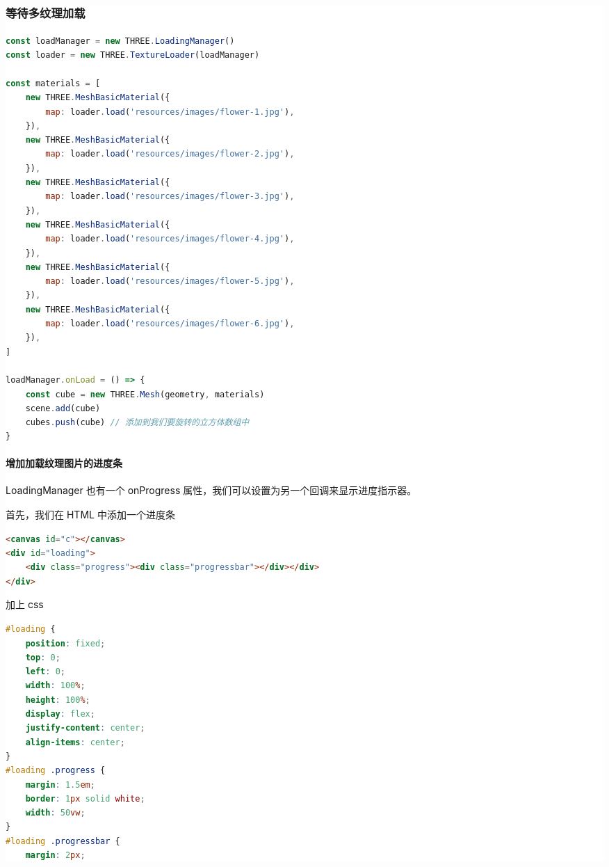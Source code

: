 ### 等待多纹理加载

```js
const loadManager = new THREE.LoadingManager()
const loader = new THREE.TextureLoader(loadManager)

const materials = [
    new THREE.MeshBasicMaterial({
        map: loader.load('resources/images/flower-1.jpg'),
    }),
    new THREE.MeshBasicMaterial({
        map: loader.load('resources/images/flower-2.jpg'),
    }),
    new THREE.MeshBasicMaterial({
        map: loader.load('resources/images/flower-3.jpg'),
    }),
    new THREE.MeshBasicMaterial({
        map: loader.load('resources/images/flower-4.jpg'),
    }),
    new THREE.MeshBasicMaterial({
        map: loader.load('resources/images/flower-5.jpg'),
    }),
    new THREE.MeshBasicMaterial({
        map: loader.load('resources/images/flower-6.jpg'),
    }),
]

loadManager.onLoad = () => {
    const cube = new THREE.Mesh(geometry, materials)
    scene.add(cube)
    cubes.push(cube) // 添加到我们要旋转的立方体数组中
}
```

#### 增加加载纹理图片的进度条

LoadingManager 也有一个 onProgress 属性，我们可以设置为另一个回调来显示进度指示器。

首先，我们在 HTML 中添加一个进度条

```html
<canvas id="c"></canvas>
<div id="loading">
    <div class="progress"><div class="progressbar"></div></div>
</div>
```

加上 css

```css
#loading {
    position: fixed;
    top: 0;
    left: 0;
    width: 100%;
    height: 100%;
    display: flex;
    justify-content: center;
    align-items: center;
}
#loading .progress {
    margin: 1.5em;
    border: 1px solid white;
    width: 50vw;
}
#loading .progressbar {
    margin: 2px;
```